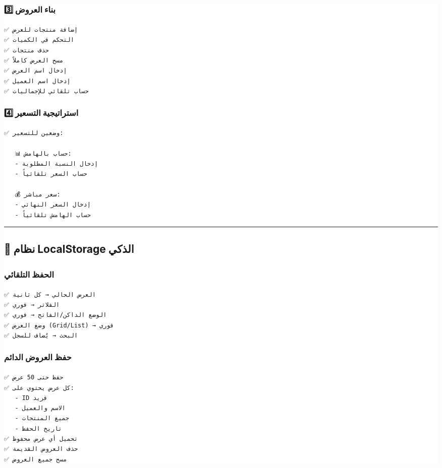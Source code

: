 ### 3️⃣ بناء العروض

```
✅ إضافة منتجات للعرض
✅ التحكم في الكميات
✅ حذف منتجات
✅ مسح العرض كاملاً
✅ إدخال اسم العرض
✅ إدخال اسم العميل
✅ حساب تلقائي للإجماليات
```

### 4️⃣ استراتيجية التسعير

```
✅ وضعين للتسعير:
   
   📊 حساب بالهامش:
   - إدخال النسبة المطلوبة
   - حساب السعر تلقائياً
   
   💰 سعر مباشر:
   - إدخال السعر النهائي
   - حساب الهامش تلقائياً
```

---

## 💾 نظام LocalStorage الذكي

### الحفظ التلقائي

```
✅ العرض الحالي → كل ثانية
✅ الفلاتر → فوري
✅ الوضع الداكن/الفاتح → فوري
✅ وضع العرض (Grid/List) → فوري
✅ البحث → يُضاف للسجل
```

### حفظ العروض الدائم

```
✅ حفظ حتى 50 عرض
✅ كل عرض يحتوي على:
   - ID فريد
   - الاسم والعميل
   - جميع المنتجات
   - تاريخ الحفظ
✅ تحميل أي عرض محفوظ
✅ حذف العروض القديمة
✅ مسح جميع العروض
```
